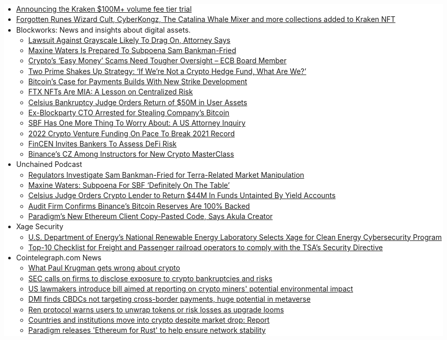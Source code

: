   - [Announcing the Kraken $100M+ volume fee tier trial](https://blog.kraken.com/post/16510/announcing-the-kraken-100m-volume-fee-tier-trial/)
  - [Forgotten Runes Wizard Cult, CyberKongz, The Catalina Whale Mixer and more collections added to Kraken NFT](https://blog.kraken.com/post/16434/forgotten-runes-wizard-cult-cyberkongz-the-catalina-whale-mixer-and-more-collections-added-to-kraken-nft/)
- Blockworks: News and insights about digital assets.
  - [Lawsuit Against Grayscale Likely To Drag On, Attorney Says](https://blockworks.co/news/lawsuit-against-grayscale-likely-to-drag-on)
  - [Maxine Waters Is Prepared To Subpoena Sam Bankman-Fried](https://blockworks.co/news/maxine-waters-subpoena-sam-bankman-fried)
  - [Crypto’s ‘Easy Money’ Scams Need Tougher Oversight – ECB Board Member](https://blockworks.co/news/crypto-needs-taxation-ecb-board-member-says)
  - [Two Prime Shakes Up Strategy: ‘If We’re Not a Crypto Hedge Fund, What Are We?’](https://blockworks.co/news/two-prime-shakes-up-strategy)
  - [Bitcoin’s Case for Payments Builds With New Strike Development](https://blockworks.co/news/strike-bitcoin-payments-africa)
  - [FTX NFTs Are MIA: A Lesson on Centralized Risk](https://blockworks.co/news/ftx-nftx-are-mia)
  - [Celsius Bankruptcy Judge Orders Return of $50M in User Assets](https://blockworks.co/news/celsius-bankruptcy-return-50m)
  - [Ex-Blockparty CTO Arrested for Stealing Company’s Bitcoin](https://blockworks.co/news/ex-blockparty-cto-arrested-for-stealing-bitcoin)
  - [SBF Has One More Thing To Worry About: A US Attorney Inquiry](https://blockworks.co/news/sam-bankman-fried-terra-investigation)
  - [2022 Crypto Venture Funding On Pace To Break 2021 Record](https://blockworks.co/news/2022-crypto-venture-funding-on-pace-to-break-2021-record)
  - [FinCEN Invites Bankers To Assess DeFi Risk](https://blockworks.co/news/fincen-to-assess-defi-risk)
  - [Binance’s CZ Among Instructors for New Crypto MasterClass](https://blockworks.co/news/masterclass-launches-crypto-course)
- Unchained Podcast
  - [Regulators Investigate Sam Bankman-Fried for Terra-Related Market Manipulation](https://unchainedpodcast.com/regulators-investigate-sam-bankman-fried-for-terra-related-market-manipulation/)
  - [Maxine Waters: Subpoena For SBF ‘Definitely On The Table’](https://unchainedpodcast.com/maxine-waters-subpoena-for-sbf-definitely-on-the-table/)
  - [Celsius Judge Orders Crypto Lender to Return $44M In Funds Untainted By Yield Accounts](https://unchainedpodcast.com/celsius-judge-orders-crypto-lender-to-return-44m-in-funds-untainted-by-yield-accounts/)
  - [Audit Firm Confirms Binance’s Bitcoin Reserves Are 100% Backed](https://unchainedpodcast.com/audit-firm-confirms-binances-bitcoin-reserves-are-100-backed/)
  - [Paradigm’s New Ethereum Client Copy-Pasted Code, Says Akula Creator](https://unchainedpodcast.com/paradigms-new-ethereum-client-copy-pasted-code-says-akula-creator/)
- Xage Security
  - [U.S. Department of Energy’s National Renewable Energy Laboratory Selects Xage for Clean Energy Cybersecurity Program](https://xage.com/press/u-s-department-of-energys-national-renewable-energy-laboratory-selects-xage-for-clean-energy-cybersecurity-program/)
  - [Top-10 Checklist for Freight and Passenger railroad operators to comply with the TSA’s Security Directive](https://xage.com/blog/top-10-checklist-for-freight-and-passenger-railroad-operators-to-comply-with-the-tsas-security-directive/)
- Cointelegraph.com News
  - [What Paul Krugman gets wrong about crypto](https://cointelegraph.com/news/what-paul-krugman-gets-wrong-about-crypto)
  - [SEC calls on firms to disclose exposure to crypto bankruptcies and risks](https://cointelegraph.com/news/sec-calls-on-firms-to-disclose-exposure-to-crypto-bankruptcies-and-risks)
  - [US lawmakers introduce bill aimed at reporting on crypto miners' potential environmental impact](https://cointelegraph.com/news/us-lawmakers-introduce-bill-aimed-at-reporting-on-crypto-miners-potential-environmental-impact)
  - [DMI finds CBDCs not targeting cross-border payments, huge potential in metaverse](https://cointelegraph.com/news/dmi-finds-cbdcs-not-targeting-cross-border-payments-huge-potential-in-metaverse)
  - [Ren protocol warns users to unwrap tokens or risk losses as upgrade looms](https://cointelegraph.com/news/ren-protocol-warns-users-to-unwrap-tokens-or-risk-losses-as-upgrade-looms)
  - [Countries and institutions move into crypto despite market drop: Report](https://cointelegraph.com/news/countries-and-institutions-move-into-crypto-despite-market-drop-report)
  - [Paradigm releases 'Ethereum for Rust' to help ensure network stability](https://cointelegraph.com/news/paradigm-releases-ethereum-for-rust-to-help-ensure-network-stability)
